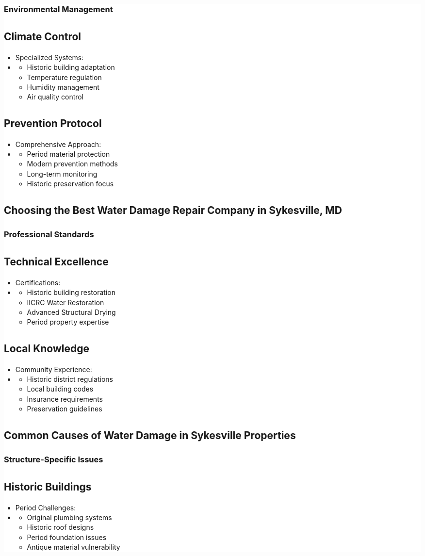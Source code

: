 ### Environmental Management

## Climate Control

* Specialized Systems:
* * Historic building adaptation
  * Temperature regulation
  * Humidity management
  * Air quality control

## Prevention Protocol

* Comprehensive Approach:
* * Period material protection
  * Modern prevention methods
  * Long-term monitoring
  * Historic preservation focus

## Choosing the Best Water Damage Repair Company in Sykesville, MD

### Professional Standards

## Technical Excellence

* Certifications:
* * Historic building restoration
  * IICRC Water Restoration
  * Advanced Structural Drying
  * Period property expertise

## Local Knowledge

* Community Experience:
* * Historic district regulations
  * Local building codes
  * Insurance requirements
  * Preservation guidelines

## Common Causes of Water Damage in Sykesville Properties

### Structure-Specific Issues

## Historic Buildings

* Period Challenges:
* * Original plumbing systems
  * Historic roof designs
  * Period foundation issues
  * Antique material vulnerability
